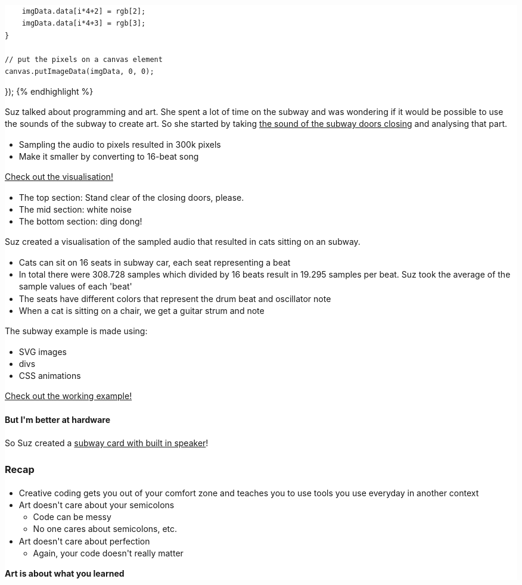         imgData.data[i*4+2] = rgb[2];
        imgData.data[i*4+3] = rgb[3];
    }

    // put the pixels on a canvas element
    canvas.putImageData(imgData, 0, 0);
});
{% endhighlight %}

Suz talked about programming and art.
She spent a lot of time on the subway and was wondering if it would be possible to use the sounds of the subway to create art.
So she started by taking [the sound of the subway doors closing](http://noopkat.github.io/formulartic-spectrum/#slide-41) and analysing that part.

* Sampling the audio to pixels resulted in 300k pixels
* Make it smaller by converting to 16-beat song

[Check out the visualisation!](http://noopkat.github.io/iltsw/index2.html)

* The top section: Stand clear of the closing doors, please.
* The mid section: white noise
* The bottom section: ding dong!

Suz created a visualisation of the sampled audio that resulted in cats sitting on an subway.

* Cats can sit on 16 seats in subway car, each seat representing a beat
* In total there were 308.728 samples which divided by 16 beats result in 19.295 samples per beat. Suz took the average of the sample values of each 'beat'  
* The seats have different colors that represent the drum beat and oscillator note
* When a cat is sitting on a chair, we get a guitar strum and note

The subway example is made using:

* SVG images
* divs
* CSS animations

[Check out the working example!](http://noopkat.github.io/iltsw/index5.html)

#### But I'm better at hardware

So Suz created a [subway card with built in speaker](https://noopkat.github.io/formulartic-spectrum/#slide-64)!

### Recap

* Creative coding gets you out of your comfort zone and teaches you to use tools you use everyday in another context
* Art doesn't care about your semicolons
	* Code can be messy
	* No one cares about semicolons, etc.
* Art doesn't care about perfection
	* Again, your code doesn't really matter

**Art is about what you learned**

